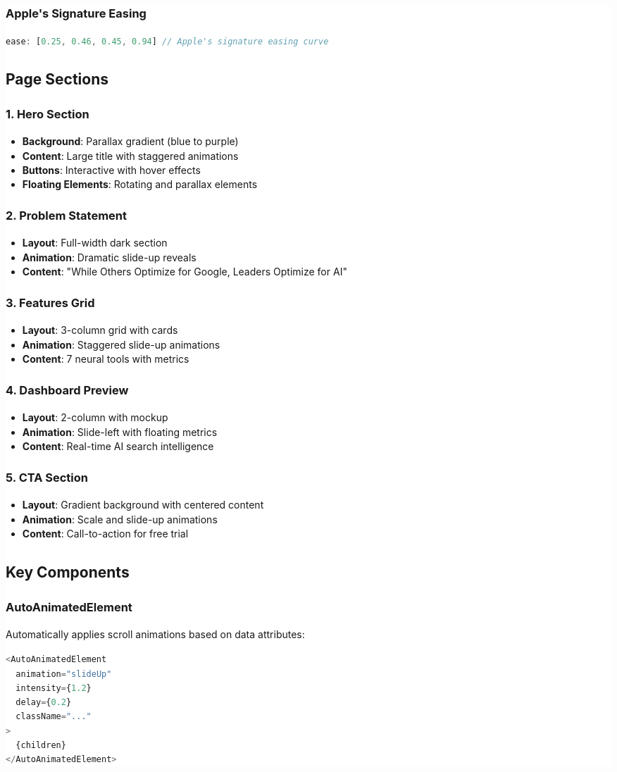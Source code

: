 ### Apple's Signature Easing
```typescript
ease: [0.25, 0.46, 0.45, 0.94] // Apple's signature easing curve
```

## Page Sections

### 1. Hero Section
- **Background**: Parallax gradient (blue to purple)
- **Content**: Large title with staggered animations
- **Buttons**: Interactive with hover effects
- **Floating Elements**: Rotating and parallax elements

### 2. Problem Statement
- **Layout**: Full-width dark section
- **Animation**: Dramatic slide-up reveals
- **Content**: "While Others Optimize for Google, Leaders Optimize for AI"

### 3. Features Grid
- **Layout**: 3-column grid with cards
- **Animation**: Staggered slide-up animations
- **Content**: 7 neural tools with metrics

### 4. Dashboard Preview
- **Layout**: 2-column with mockup
- **Animation**: Slide-left with floating metrics
- **Content**: Real-time AI search intelligence

### 5. CTA Section
- **Layout**: Gradient background with centered content
- **Animation**: Scale and slide-up animations
- **Content**: Call-to-action for free trial

## Key Components

### AutoAnimatedElement
Automatically applies scroll animations based on data attributes:

```typescript
<AutoAnimatedElement
  animation="slideUp"
  intensity={1.2}
  delay={0.2}
  className="..."
>
  {children}
</AutoAnimatedElement>
```
